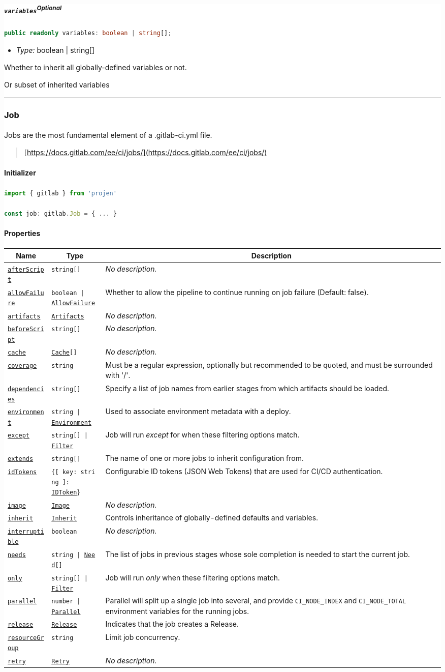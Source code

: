 ##### `variables`<sup>Optional</sup> <a name="variables" id="projen.gitlab.Inherit.property.variables"></a>

```typescript
public readonly variables: boolean | string[];
```

- *Type:* boolean | string[]

Whether to inherit all globally-defined variables or not.

Or subset of inherited variables

---

### Job <a name="Job" id="projen.gitlab.Job"></a>

Jobs are the most fundamental element of a .gitlab-ci.yml file.

> [https://docs.gitlab.com/ee/ci/jobs/](https://docs.gitlab.com/ee/ci/jobs/)

#### Initializer <a name="Initializer" id="projen.gitlab.Job.Initializer"></a>

```typescript
import { gitlab } from 'projen'

const job: gitlab.Job = { ... }
```

#### Properties <a name="Properties" id="Properties"></a>

| **Name** | **Type** | **Description** |
| --- | --- | --- |
| <code><a href="#projen.gitlab.Job.property.afterScript">afterScript</a></code> | <code>string[]</code> | *No description.* |
| <code><a href="#projen.gitlab.Job.property.allowFailure">allowFailure</a></code> | <code>boolean \| <a href="#projen.gitlab.AllowFailure">AllowFailure</a></code> | Whether to allow the pipeline to continue running on job failure (Default: false). |
| <code><a href="#projen.gitlab.Job.property.artifacts">artifacts</a></code> | <code><a href="#projen.gitlab.Artifacts">Artifacts</a></code> | *No description.* |
| <code><a href="#projen.gitlab.Job.property.beforeScript">beforeScript</a></code> | <code>string[]</code> | *No description.* |
| <code><a href="#projen.gitlab.Job.property.cache">cache</a></code> | <code><a href="#projen.gitlab.Cache">Cache</a>[]</code> | *No description.* |
| <code><a href="#projen.gitlab.Job.property.coverage">coverage</a></code> | <code>string</code> | Must be a regular expression, optionally but recommended to be quoted, and must be surrounded with '/'. |
| <code><a href="#projen.gitlab.Job.property.dependencies">dependencies</a></code> | <code>string[]</code> | Specify a list of job names from earlier stages from which artifacts should be loaded. |
| <code><a href="#projen.gitlab.Job.property.environment">environment</a></code> | <code>string \| <a href="#projen.gitlab.Environment">Environment</a></code> | Used to associate environment metadata with a deploy. |
| <code><a href="#projen.gitlab.Job.property.except">except</a></code> | <code>string[] \| <a href="#projen.gitlab.Filter">Filter</a></code> | Job will run *except* for when these filtering options match. |
| <code><a href="#projen.gitlab.Job.property.extends">extends</a></code> | <code>string[]</code> | The name of one or more jobs to inherit configuration from. |
| <code><a href="#projen.gitlab.Job.property.idTokens">idTokens</a></code> | <code>{[ key: string ]: <a href="#projen.gitlab.IDToken">IDToken</a>}</code> | Configurable ID tokens (JSON Web Tokens) that are used for CI/CD authentication. |
| <code><a href="#projen.gitlab.Job.property.image">image</a></code> | <code><a href="#projen.gitlab.Image">Image</a></code> | *No description.* |
| <code><a href="#projen.gitlab.Job.property.inherit">inherit</a></code> | <code><a href="#projen.gitlab.Inherit">Inherit</a></code> | Controls inheritance of globally-defined defaults and variables. |
| <code><a href="#projen.gitlab.Job.property.interruptible">interruptible</a></code> | <code>boolean</code> | *No description.* |
| <code><a href="#projen.gitlab.Job.property.needs">needs</a></code> | <code>string \| <a href="#projen.gitlab.Need">Need</a>[]</code> | The list of jobs in previous stages whose sole completion is needed to start the current job. |
| <code><a href="#projen.gitlab.Job.property.only">only</a></code> | <code>string[] \| <a href="#projen.gitlab.Filter">Filter</a></code> | Job will run *only* when these filtering options match. |
| <code><a href="#projen.gitlab.Job.property.parallel">parallel</a></code> | <code>number \| <a href="#projen.gitlab.Parallel">Parallel</a></code> | Parallel will split up a single job into several, and provide `CI_NODE_INDEX` and `CI_NODE_TOTAL` environment variables for the running jobs. |
| <code><a href="#projen.gitlab.Job.property.release">release</a></code> | <code><a href="#projen.gitlab.Release">Release</a></code> | Indicates that the job creates a Release. |
| <code><a href="#projen.gitlab.Job.property.resourceGroup">resourceGroup</a></code> | <code>string</code> | Limit job concurrency. |
| <code><a href="#projen.gitlab.Job.property.retry">retry</a></code> | <code><a href="#projen.gitlab.Retry">Retry</a></code> | *No description.* |